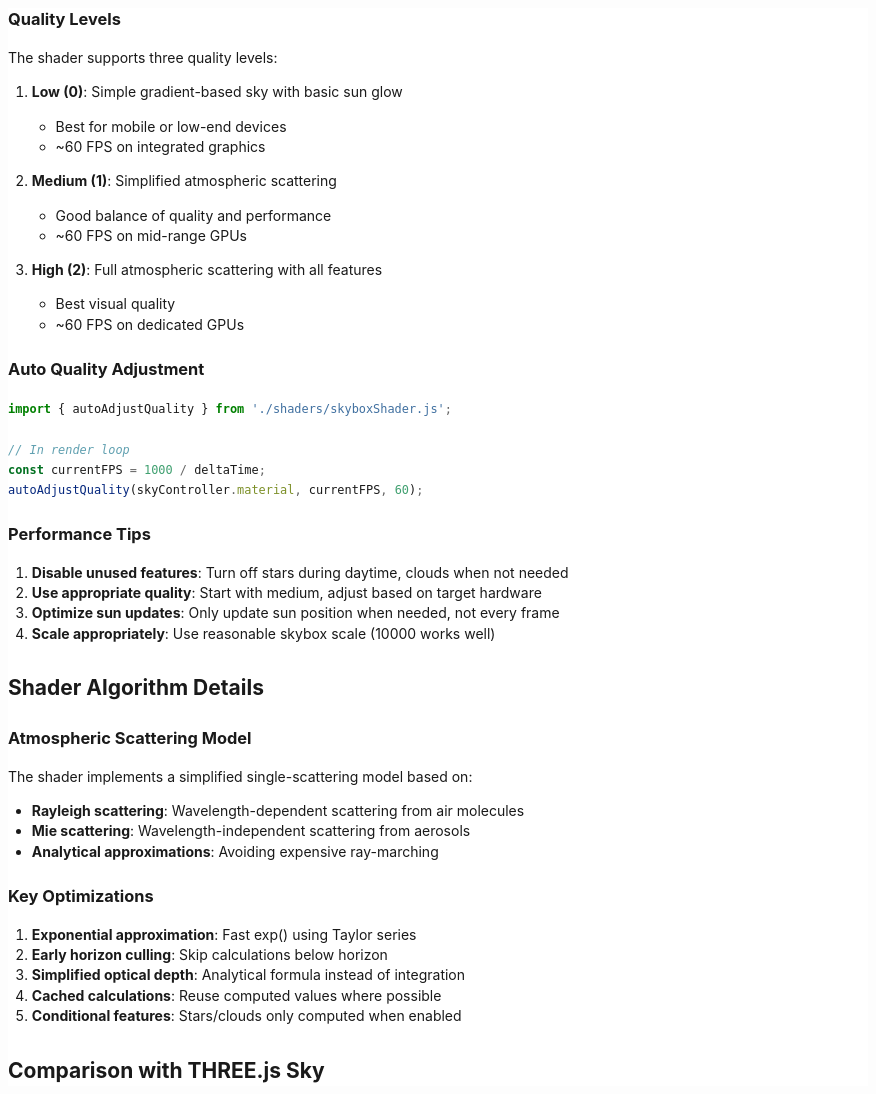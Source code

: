### Quality Levels

The shader supports three quality levels:

1. **Low (0)**: Simple gradient-based sky with basic sun glow
   - Best for mobile or low-end devices
   - ~60 FPS on integrated graphics

2. **Medium (1)**: Simplified atmospheric scattering
   - Good balance of quality and performance
   - ~60 FPS on mid-range GPUs

3. **High (2)**: Full atmospheric scattering with all features
   - Best visual quality
   - ~60 FPS on dedicated GPUs

### Auto Quality Adjustment

```javascript
import { autoAdjustQuality } from './shaders/skyboxShader.js';

// In render loop
const currentFPS = 1000 / deltaTime;
autoAdjustQuality(skyController.material, currentFPS, 60);
```

### Performance Tips

1. **Disable unused features**: Turn off stars during daytime, clouds when not needed
2. **Use appropriate quality**: Start with medium, adjust based on target hardware
3. **Optimize sun updates**: Only update sun position when needed, not every frame
4. **Scale appropriately**: Use reasonable skybox scale (10000 works well)

## Shader Algorithm Details

### Atmospheric Scattering Model

The shader implements a simplified single-scattering model based on:
- **Rayleigh scattering**: Wavelength-dependent scattering from air molecules
- **Mie scattering**: Wavelength-independent scattering from aerosols
- **Analytical approximations**: Avoiding expensive ray-marching

### Key Optimizations

1. **Exponential approximation**: Fast exp() using Taylor series
2. **Early horizon culling**: Skip calculations below horizon
3. **Simplified optical depth**: Analytical formula instead of integration
4. **Cached calculations**: Reuse computed values where possible
5. **Conditional features**: Stars/clouds only computed when enabled

## Comparison with THREE.js Sky
